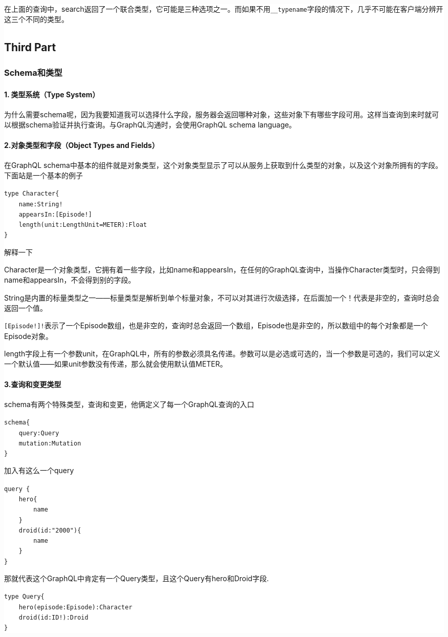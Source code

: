 在上面的查询中，search返回了一个联合类型，它可能是三种选项之一。而如果不用```__typename```字段的情况下，几乎不可能在客户端分辨开这三个不同的类型。

## Third Part

### Schema和类型

#### 1. 类型系统（Type System）

为什么需要schema呢，因为我要知道我可以选择什么字段，服务器会返回哪种对象，这些对象下有哪些字段可用。这样当查询到来时就可以根据schema验证并执行查询。与GraphQL沟通时，会使用GraphQL schema language。

#### 2.对象类型和字段（Object Types and Fields）

在GraphQL schema中基本的组件就是对象类型，这个对象类型显示了可以从服务上获取到什么类型的对象，以及这个对象所拥有的字段。下面站是一个基本的例子

```
type Character{
	name:String!
	appearsIn:[Episode!]
	length(unit:LengthUnit=METER):Float
}
```

解释一下

Character是一个对象类型，它拥有着一些字段，比如name和appearsIn，在任何的GraphQL查询中，当操作Character类型时，只会得到name和appearsIn，不会得到别的字段。

String是内置的标量类型之一——标量类型是解析到单个标量对象，不可以对其进行次级选择，在后面加一个！代表是非空的，查询时总会返回一个值。

```[Episode!]!```表示了一个Episode数组，也是非空的，查询时总会返回一个数组，Episode也是非空的，所以数组中的每个对象都是一个Episode对象。

length字段上有一个参数unit，在GraphQL中，所有的参数必须具名传递。参数可以是必选或可选的，当一个参数是可选的，我们可以定义一个默认值——如果unit参数没有传递，那么就会使用默认值METER。

#### 3.查询和变更类型

schema有两个特殊类型，查询和变更，他俩定义了每一个GraphQL查询的入口

```
schema{
	query:Query
	mutation:Mutation
}
```

加入有这么一个query

```
query {
	hero{
		name
	}
	droid(id:"2000"){
		name
	}
}
```

那就代表这个GraphQL中肯定有一个Query类型，且这个Query有hero和Droid字段.

```
type Query{
	hero(episode:Episode):Character
	droid(id:ID!):Droid
}
```

```